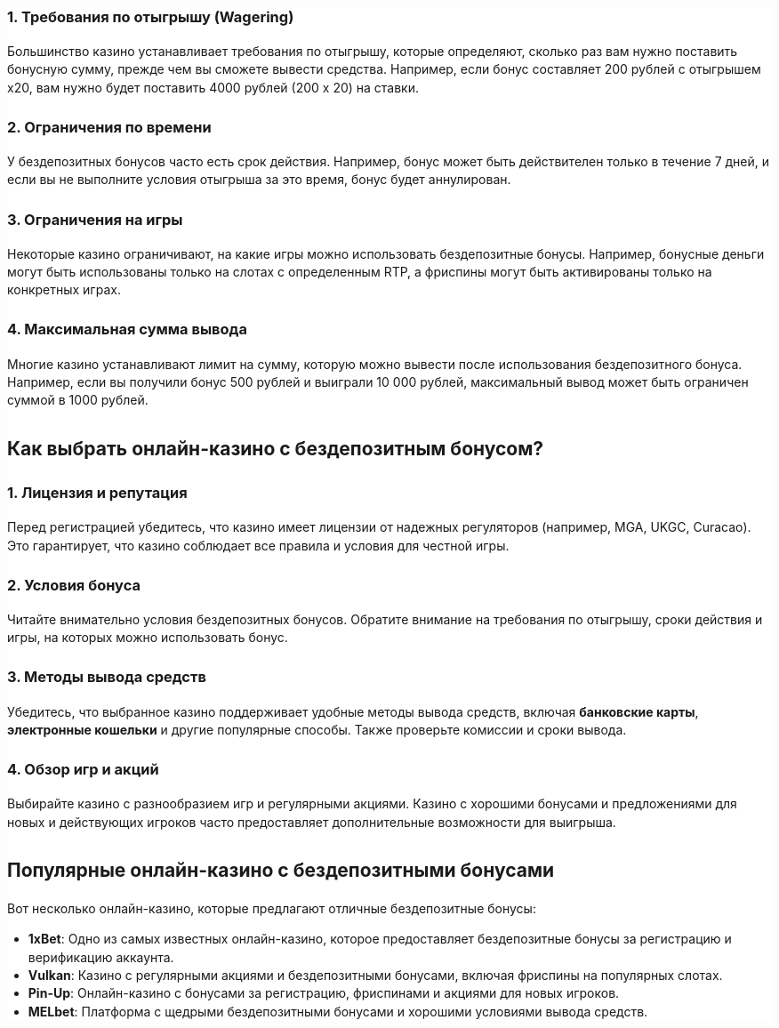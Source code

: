 ### 1. **Требования по отыгрышу (Wagering)**
Большинство казино устанавливает требования по отыгрышу, которые определяют, сколько раз вам нужно поставить бонусную сумму, прежде чем вы сможете вывести средства. Например, если бонус составляет 200 рублей с отыгрышем х20, вам нужно будет поставить 4000 рублей (200 x 20) на ставки.

### 2. **Ограничения по времени**
У бездепозитных бонусов часто есть срок действия. Например, бонус может быть действителен только в течение 7 дней, и если вы не выполните условия отыгрыша за это время, бонус будет аннулирован.

### 3. **Ограничения на игры**
Некоторые казино ограничивают, на какие игры можно использовать бездепозитные бонусы. Например, бонусные деньги могут быть использованы только на слотах с определенным RTP, а фриспины могут быть активированы только на конкретных играх.

### 4. **Максимальная сумма вывода**
Многие казино устанавливают лимит на сумму, которую можно вывести после использования бездепозитного бонуса. Например, если вы получили бонус 500 рублей и выиграли 10 000 рублей, максимальный вывод может быть ограничен суммой в 1000 рублей.

## Как выбрать онлайн-казино с бездепозитным бонусом?

### 1. **Лицензия и репутация**
Перед регистрацией убедитесь, что казино имеет лицензии от надежных регуляторов (например, MGA, UKGC, Curacao). Это гарантирует, что казино соблюдает все правила и условия для честной игры.

### 2. **Условия бонуса**
Читайте внимательно условия бездепозитных бонусов. Обратите внимание на требования по отыгрышу, сроки действия и игры, на которых можно использовать бонус.

### 3. **Методы вывода средств**
Убедитесь, что выбранное казино поддерживает удобные методы вывода средств, включая **банковские карты**, **электронные кошельки** и другие популярные способы. Также проверьте комиссии и сроки вывода.

### 4. **Обзор игр и акций**
Выбирайте казино с разнообразием игр и регулярными акциями. Казино с хорошими бонусами и предложениями для новых и действующих игроков часто предоставляет дополнительные возможности для выигрыша.

## Популярные онлайн-казино с бездепозитными бонусами

Вот несколько онлайн-казино, которые предлагают отличные бездепозитные бонусы:

- **1xBet**: Одно из самых известных онлайн-казино, которое предоставляет бездепозитные бонусы за регистрацию и верификацию аккаунта.
- **Vulkan**: Казино с регулярными акциями и бездепозитными бонусами, включая фриспины на популярных слотах.
- **Pin-Up**: Онлайн-казино с бонусами за регистрацию, фриспинами и акциями для новых игроков.
- **MELbet**: Платформа с щедрыми бездепозитными бонусами и хорошими условиями вывода средств.
